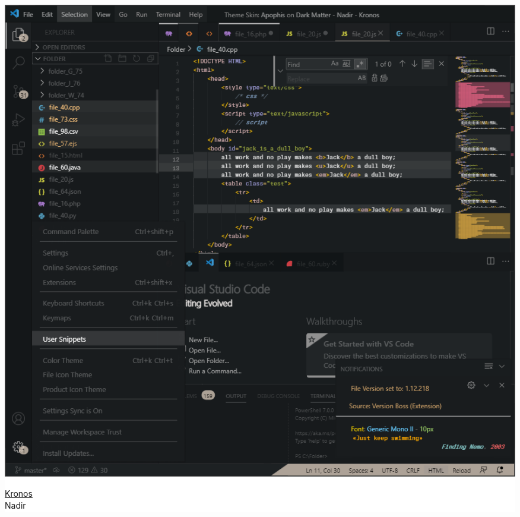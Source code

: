 [![Apophis Dark Matter - Nadir - Kronos](./_gfx/apophis-dark-matter-nadir-kronos-preview.png)](./_gfx/apophis-dark-matter-nadir-kronos-preview.png)

[Kronos](./_gfx/apophis-dark-matter-nadir-kronos-preview.png) <br>Nadir
</td>
<td align="center" valign="top" >
